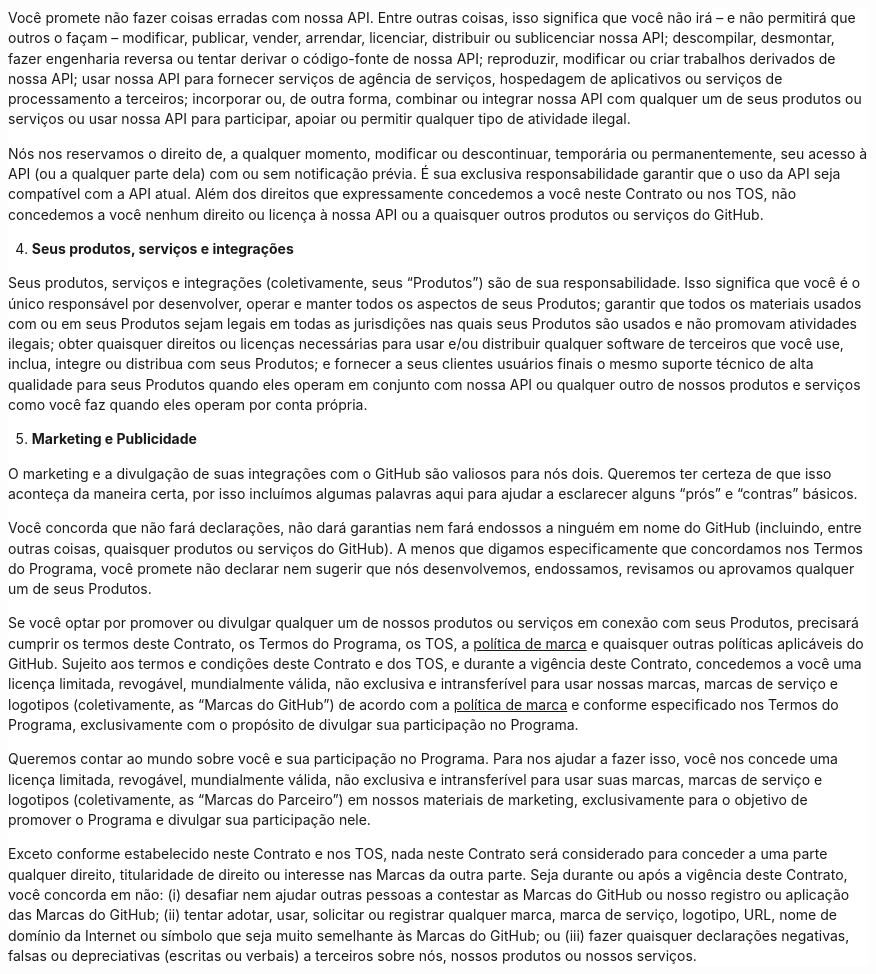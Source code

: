   Você promete não fazer coisas erradas com nossa API.  Entre outras coisas, isso significa que você não irá – e não permitirá que outros o façam – modificar, publicar, vender, arrendar, licenciar, distribuir ou sublicenciar nossa API; descompilar, desmontar, fazer engenharia reversa ou tentar derivar o código-fonte de nossa API; reproduzir, modificar ou criar trabalhos derivados de nossa API; usar nossa API para fornecer serviços de agência de serviços, hospedagem de aplicativos ou serviços de processamento a terceiros; incorporar ou, de outra forma, combinar ou integrar nossa API com qualquer um de seus produtos ou serviços ou usar nossa API para participar, apoiar ou permitir qualquer tipo de atividade ilegal.

  Nós nos reservamos o direito de, a qualquer momento, modificar ou descontinuar, temporária ou permanentemente, seu acesso à API (ou a qualquer parte dela) com ou sem notificação prévia. É sua exclusiva responsabilidade garantir que o uso da API seja compatível com a API atual.   Além dos direitos que expressamente concedemos a você neste Contrato ou nos TOS, não concedemos a você nenhum direito ou licença à nossa API ou a quaisquer outros produtos ou serviços do GitHub.

4. **Seus produtos, serviços e integrações**

  Seus produtos, serviços e integrações (coletivamente, seus “Produtos”) são de sua responsabilidade.  Isso significa que você é o único responsável por desenvolver, operar e manter todos os aspectos de seus Produtos; garantir que todos os materiais usados com ou em seus Produtos sejam legais em todas as jurisdições nas quais seus Produtos são usados e não promovam atividades ilegais; obter quaisquer direitos ou licenças necessárias para usar e/ou distribuir qualquer software de terceiros que você use, inclua, integre ou distribua com seus Produtos; e fornecer a seus clientes usuários finais o mesmo suporte técnico de alta qualidade para seus Produtos quando eles operam em conjunto com nossa API ou qualquer outro de nossos produtos e serviços como você faz quando eles operam por conta própria.

5. **Marketing e Publicidade**

  O marketing e a divulgação de suas integrações com o GitHub são valiosos para nós dois. Queremos ter certeza de que isso aconteça da maneira certa, por isso incluímos algumas palavras aqui para ajudar a esclarecer alguns “prós” e “contras” básicos.

  Você concorda que não fará declarações, não dará garantias nem fará endossos a ninguém em nome do GitHub (incluindo, entre outras coisas, quaisquer produtos ou serviços do GitHub). A menos que digamos especificamente que concordamos nos Termos do Programa, você promete não declarar nem sugerir que nós desenvolvemos, endossamos, revisamos ou aprovamos qualquer um de seus Produtos.

  Se você optar por promover ou divulgar qualquer um de nossos produtos ou serviços em conexão com seus Produtos, precisará cumprir os termos deste Contrato, os Termos do Programa, os TOS, a [política de marca](/articles/github-trademark-policy) e quaisquer outras políticas aplicáveis do GitHub.   Sujeito aos termos e condições deste Contrato e dos TOS, e durante a vigência deste Contrato, concedemos a você uma licença limitada, revogável, mundialmente válida, não exclusiva e intransferível para usar nossas marcas, marcas de serviço e logotipos (coletivamente, as “Marcas do GitHub”) de acordo com a [política de marca](/articles/github-trademark-policy) e conforme especificado nos Termos do Programa, exclusivamente com o propósito de divulgar sua participação no Programa.

  Queremos contar ao mundo sobre você e sua participação no Programa. Para nos ajudar a fazer isso, você nos concede uma licença limitada, revogável, mundialmente válida, não exclusiva e intransferível para usar suas marcas, marcas de serviço e logotipos (coletivamente, as “Marcas do Parceiro”) em nossos materiais de marketing, exclusivamente para o objetivo de promover o Programa e divulgar sua participação nele.

  Exceto conforme estabelecido neste Contrato e nos TOS, nada neste Contrato será considerado para conceder a uma parte qualquer direito, titularidade de direito ou interesse nas Marcas da outra parte. Seja durante ou após a vigência deste Contrato, você concorda em não: (i) desafiar nem ajudar outras pessoas a contestar as Marcas do GitHub ou nosso registro ou aplicação das Marcas do GitHub; (ii) tentar adotar, usar, solicitar ou registrar qualquer marca, marca de serviço, logotipo, URL, nome de domínio da Internet ou símbolo que seja muito semelhante às Marcas do GitHub; ou (iii) fazer quaisquer declarações negativas, falsas ou depreciativas (escritas ou verbais) a terceiros sobre nós, nossos produtos ou nossos serviços.
